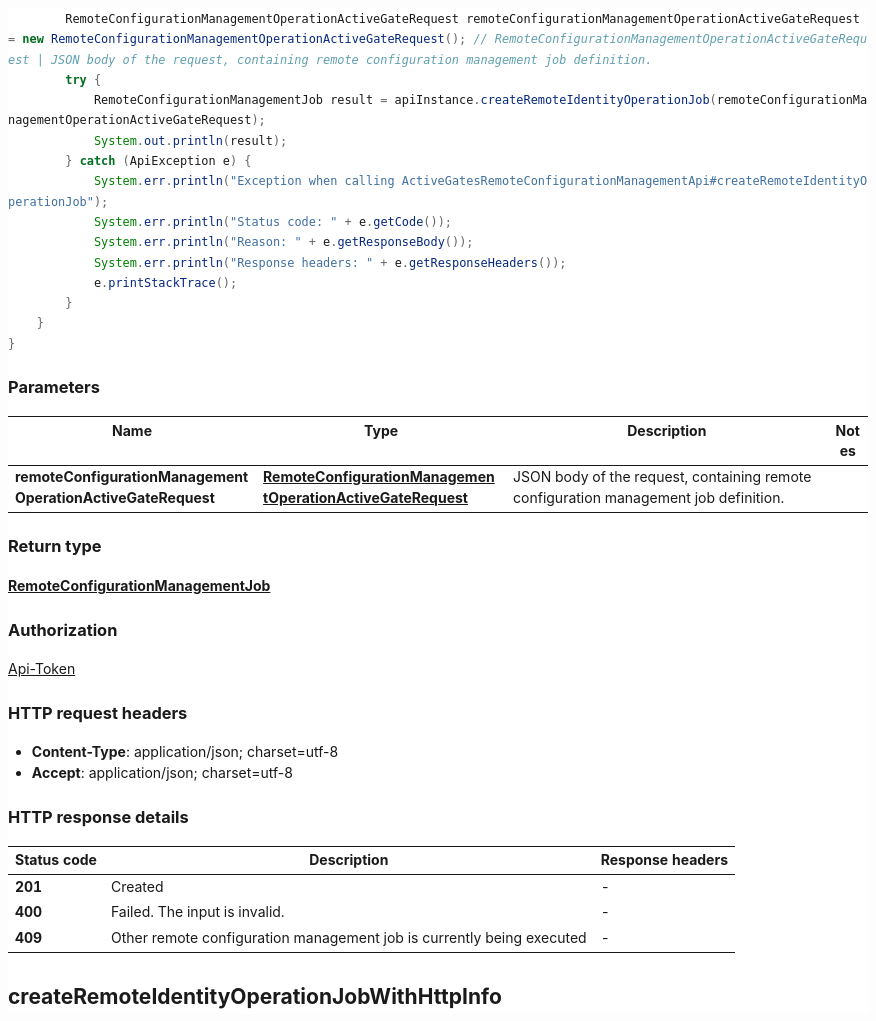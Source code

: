 ```java
        RemoteConfigurationManagementOperationActiveGateRequest remoteConfigurationManagementOperationActiveGateRequest = new RemoteConfigurationManagementOperationActiveGateRequest(); // RemoteConfigurationManagementOperationActiveGateRequest | JSON body of the request, containing remote configuration management job definition.
        try {
            RemoteConfigurationManagementJob result = apiInstance.createRemoteIdentityOperationJob(remoteConfigurationManagementOperationActiveGateRequest);
            System.out.println(result);
        } catch (ApiException e) {
            System.err.println("Exception when calling ActiveGatesRemoteConfigurationManagementApi#createRemoteIdentityOperationJob");
            System.err.println("Status code: " + e.getCode());
            System.err.println("Reason: " + e.getResponseBody());
            System.err.println("Response headers: " + e.getResponseHeaders());
            e.printStackTrace();
        }
    }
}
```

### Parameters


| Name | Type | Description  | Notes |
|------------- | ------------- | ------------- | -------------|
| **remoteConfigurationManagementOperationActiveGateRequest** | [**RemoteConfigurationManagementOperationActiveGateRequest**](RemoteConfigurationManagementOperationActiveGateRequest.md)| JSON body of the request, containing remote configuration management job definition. | |

### Return type

[**RemoteConfigurationManagementJob**](RemoteConfigurationManagementJob.md)


### Authorization

[Api-Token](../README.md#Api-Token)

### HTTP request headers

- **Content-Type**: application/json; charset=utf-8
- **Accept**: application/json; charset=utf-8

### HTTP response details
| Status code | Description | Response headers |
|-------------|-------------|------------------|
| **201** | Created |  -  |
| **400** | Failed. The input is invalid. |  -  |
| **409** | Other remote configuration management job is currently being executed |  -  |

## createRemoteIdentityOperationJobWithHttpInfo
